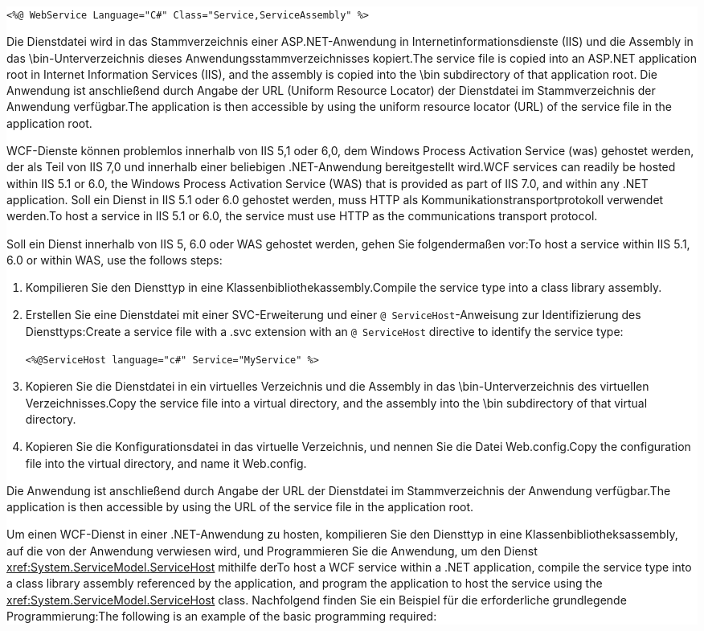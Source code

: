 `<%@ WebService Language="C#" Class="Service,ServiceAssembly" %>`

<span data-ttu-id="aacb4-201">Die Dienstdatei wird in das Stammverzeichnis einer ASP.NET-Anwendung in Internetinformationsdienste (IIS) und die Assembly in das \bin-Unterverzeichnis dieses Anwendungsstammverzeichnisses kopiert.</span><span class="sxs-lookup"><span data-stu-id="aacb4-201">The service file is copied into an ASP.NET application root in Internet Information Services (IIS), and the assembly is copied into the \bin subdirectory of that application root.</span></span> <span data-ttu-id="aacb4-202">Die Anwendung ist anschließend durch Angabe der URL (Uniform Resource Locator) der Dienstdatei im Stammverzeichnis der Anwendung verfügbar.</span><span class="sxs-lookup"><span data-stu-id="aacb4-202">The application is then accessible by using the uniform resource locator (URL) of the service file in the application root.</span></span>

<span data-ttu-id="aacb4-203">WCF-Dienste können problemlos innerhalb von IIS 5,1 oder 6,0, dem Windows Process Activation Service (was) gehostet werden, der als Teil von IIS 7,0 und innerhalb einer beliebigen .NET-Anwendung bereitgestellt wird.</span><span class="sxs-lookup"><span data-stu-id="aacb4-203">WCF services can readily be hosted within IIS 5.1 or 6.0, the Windows Process Activation Service (WAS) that is provided as part of IIS 7.0, and within any .NET application.</span></span> <span data-ttu-id="aacb4-204">Soll ein Dienst in IIS 5.1 oder 6.0 gehostet werden, muss HTTP als Kommunikationstransportprotokoll verwendet werden.</span><span class="sxs-lookup"><span data-stu-id="aacb4-204">To host a service in IIS 5.1 or 6.0, the service must use HTTP as the communications transport protocol.</span></span>

<span data-ttu-id="aacb4-205">Soll ein Dienst innerhalb von IIS 5, 6.0 oder WAS gehostet werden, gehen Sie folgendermaßen vor:</span><span class="sxs-lookup"><span data-stu-id="aacb4-205">To host a service within IIS 5.1, 6.0 or within WAS, use the follows steps:</span></span>

1. <span data-ttu-id="aacb4-206">Kompilieren Sie den Diensttyp in eine Klassenbibliothekassembly.</span><span class="sxs-lookup"><span data-stu-id="aacb4-206">Compile the service type into a class library assembly.</span></span>

2. <span data-ttu-id="aacb4-207">Erstellen Sie eine Dienstdatei mit einer SVC-Erweiterung und einer `@ ServiceHost`-Anweisung zur Identifizierung des Diensttyps:</span><span class="sxs-lookup"><span data-stu-id="aacb4-207">Create a service file with a .svc extension with an `@ ServiceHost` directive to identify the service type:</span></span>

    `<%@ServiceHost language="c#" Service="MyService" %>`

3. <span data-ttu-id="aacb4-208">Kopieren Sie die Dienstdatei in ein virtuelles Verzeichnis und die Assembly in das \bin-Unterverzeichnis des virtuellen Verzeichnisses.</span><span class="sxs-lookup"><span data-stu-id="aacb4-208">Copy the service file into a virtual directory, and the assembly into the \bin subdirectory of that virtual directory.</span></span>

4. <span data-ttu-id="aacb4-209">Kopieren Sie die Konfigurationsdatei in das virtuelle Verzeichnis, und nennen Sie die Datei Web.config.</span><span class="sxs-lookup"><span data-stu-id="aacb4-209">Copy the configuration file into the virtual directory, and name it Web.config.</span></span>

<span data-ttu-id="aacb4-210">Die Anwendung ist anschließend durch Angabe der URL der Dienstdatei im Stammverzeichnis der Anwendung verfügbar.</span><span class="sxs-lookup"><span data-stu-id="aacb4-210">The application is then accessible by using the URL of the service file in the application root.</span></span>

<span data-ttu-id="aacb4-211">Um einen WCF-Dienst in einer .NET-Anwendung zu hosten, kompilieren Sie den Diensttyp in eine Klassenbibliotheksassembly, auf die von der Anwendung verwiesen wird, und Programmieren Sie die Anwendung, um den Dienst <xref:System.ServiceModel.ServiceHost> mithilfe der</span><span class="sxs-lookup"><span data-stu-id="aacb4-211">To host a WCF service within a .NET application, compile the service type into a class library assembly referenced by the application, and program the application to host the service using the <xref:System.ServiceModel.ServiceHost> class.</span></span> <span data-ttu-id="aacb4-212">Nachfolgend finden Sie ein Beispiel für die erforderliche grundlegende Programmierung:</span><span class="sxs-lookup"><span data-stu-id="aacb4-212">The following is an example of the basic programming required:</span></span>
